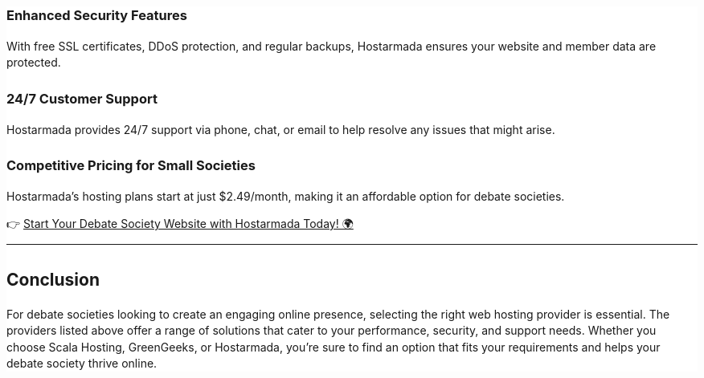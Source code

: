 ### Enhanced Security Features
With free SSL certificates, DDoS protection, and regular backups, Hostarmada ensures your website and member data are protected.

### 24/7 Customer Support
Hostarmada provides 24/7 support via phone, chat, or email to help resolve any issues that might arise.

### Competitive Pricing for Small Societies
Hostarmada’s hosting plans start at just $2.49/month, making it an affordable option for debate societies.

👉 [Start Your Debate Society Website with Hostarmada Today! 🌍](https://snipitx.com/hostarmada-jy)

---

## Conclusion

For debate societies looking to create an engaging online presence, selecting the right web hosting provider is essential. The providers listed above offer a range of solutions that cater to your performance, security, and support needs. Whether you choose Scala Hosting, GreenGeeks, or Hostarmada, you’re sure to find an option that fits your requirements and helps your debate society thrive online.

